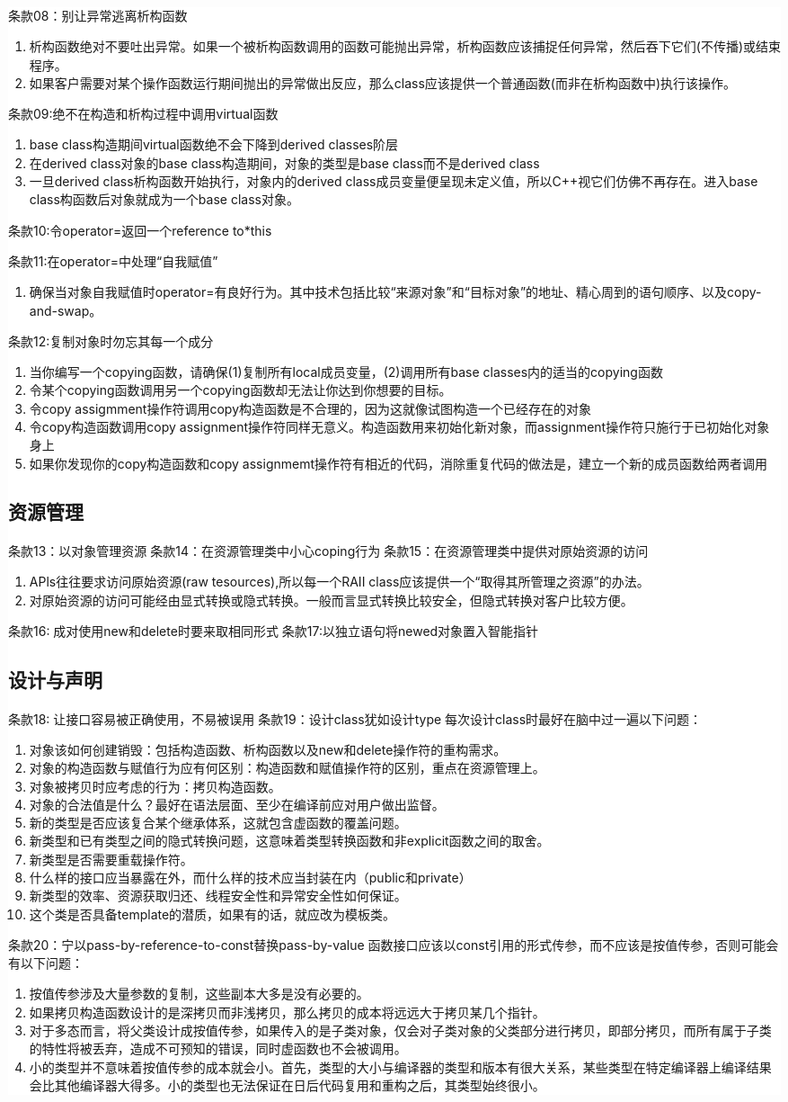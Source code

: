 条款08：别让异常逃离析构函数

1. 析构函数绝对不要吐出异常。如果一个被析构函数调用的函数可能抛出异常，析构函数应该捕捉任何异常，然后吞下它们(不传播)或结束程序。
2. 如果客户需要对某个操作函数运行期间抛出的异常做出反应，那么class应该提供一个普通函数(而非在析构函数中)执行该操作。

条款09:绝不在构造和析构过程中调用virtual函数

1. base class构造期间virtual函数绝不会下降到derived classes阶层
2. 在derived class对象的base class构造期间，对象的类型是base class而不是derived class
3. 一旦derived class析构函数开始执行，对象内的derived class成员变量便呈现未定义值，所以C++视它们仿佛不再存在。进入base class构函数后对象就成为一个base class对象。

条款10:令operator=返回一个reference to*this

条款11:在operator=中处理“自我赋值”

1. 确保当对象自我赋值时operator=有良好行为。其中技术包括比较“来源对象”和“目标对象”的地址、精心周到的语句顺序、以及copy-and-swap。

条款12:复制对象时勿忘其每一个成分
1. 当你编写一个copying函数，请确保(1)复制所有local成员变量，(2)调用所有base classes内的适当的copying函数
2. 令某个copying函数调用另一个copying函数却无法让你达到你想要的目标。
3. 令copy assigmment操作符调用copy构造函数是不合理的，因为这就像试图构造一个已经存在的对象
4. 令copy构造函数调用copy assignment操作符同样无意义。构造函数用来初始化新对象，而assignment操作符只施行于已初始化对象身上
5. 如果你发现你的copy构造函数和copy assignmemt操作符有相近的代码，消除重复代码的做法是，建立一个新的成员函数给两者调用

## 资源管理
条款13：以对象管理资源
条款14：在资源管理类中小心coping行为
条款15：在资源管理类中提供对原始资源的访问
1. APls往往要求访问原始资源(raw tesources),所以每一个RAII class应该提供一个“取得其所管理之资源”的办法。
2. 对原始资源的访问可能经由显式转换或隐式转换。一般而言显式转换比较安全，但隐式转换对客户比较方便。

条款16: 成对使用new和delete时要来取相同形式
条款17:以独立语句将newed对象置入智能指针

## 设计与声明
条款18: 让接口容易被正确使用，不易被误用
条款19：设计class犹如设计type
每次设计class时最好在脑中过一遍以下问题：
1. 对象该如何创建销毁：包括构造函数、析构函数以及new和delete操作符的重构需求。
2. 对象的构造函数与赋值行为应有何区别：构造函数和赋值操作符的区别，重点在资源管理上。
3. 对象被拷贝时应考虑的行为：拷贝构造函数。
4. 对象的合法值是什么？最好在语法层面、至少在编译前应对用户做出监督。
5. 新的类型是否应该复合某个继承体系，这就包含虚函数的覆盖问题。
6. 新类型和已有类型之间的隐式转换问题，这意味着类型转换函数和非explicit函数之间的取舍。
7. 新类型是否需要重载操作符。
8. 什么样的接口应当暴露在外，而什么样的技术应当封装在内（public和private）
9. 新类型的效率、资源获取归还、线程安全性和异常安全性如何保证。
10. 这个类是否具备template的潜质，如果有的话，就应改为模板类。

条款20：宁以pass-by-reference-to-const替换pass-by-value
函数接口应该以const引用的形式传参，而不应该是按值传参，否则可能会有以下问题：

1. 按值传参涉及大量参数的复制，这些副本大多是没有必要的。
2. 如果拷贝构造函数设计的是深拷贝而非浅拷贝，那么拷贝的成本将远远大于拷贝某几个指针。
3. 对于多态而言，将父类设计成按值传参，如果传入的是子类对象，仅会对子类对象的父类部分进行拷贝，即部分拷贝，而所有属于子类的特性将被丢弃，造成不可预知的错误，同时虚函数也不会被调用。
4. 小的类型并不意味着按值传参的成本就会小。首先，类型的大小与编译器的类型和版本有很大关系，某些类型在特定编译器上编译结果会比其他编译器大得多。小的类型也无法保证在日后代码复用和重构之后，其类型始终很小。
